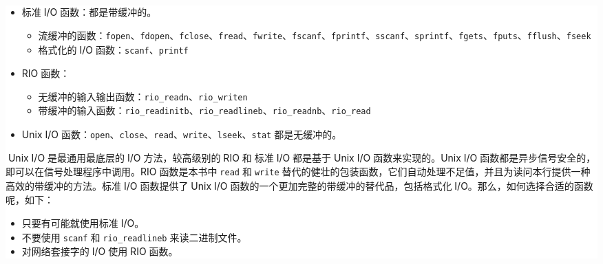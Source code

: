 - 标准 I/O 函数：都是带缓冲的。

  - 流缓冲的函数：`fopen`、`fdopen`、`fclose`、`fread`、`fwrite`、`fscanf`、`fprintf`、`sscanf`、`sprintf`、`fgets`、`fputs`、`fflush`、`fseek`
  - 格式化的 I/O 函数：`scanf`、`printf`

- RIO 函数：

  - 无缓冲的输入输出函数：`rio_readn`、`rio_writen`
  - 带缓冲的输入函数：`rio_readinitb`、`rio_readlineb`、`rio_readnb`、`rio_read`

- Unix I/O 函数：`open`、`close`、`read`、`write`、`lseek`、`stat` 都是无缓冲的。

​	Unix I/O 是最通用最底层的 I/O 方法，较高级别的 RIO 和 标准 I/O 都是基于 Unix I/O 函数来实现的。Unix I/O 函数都是异步信号安全的，即可以在信号处理程序中调用。RIO 函数是本书中 `read` 和 `write` 替代的健壮的包装函数，它们自动处理不足值，并且为读问本行提供一种高效的带缓冲的方法。标准 I/O 函数提供了 Unix I/O 函数的一个更加完整的带缓冲的替代品，包括格式化 I/O。那么，如何选择合适的函数呢，如下：

- 只要有可能就使用标准 I/O。
- 不要使用 `scanf` 和 `rio_readlineb` 来读二进制文件。
- 对网络套接字的 I/O 使用 RIO 函数。

